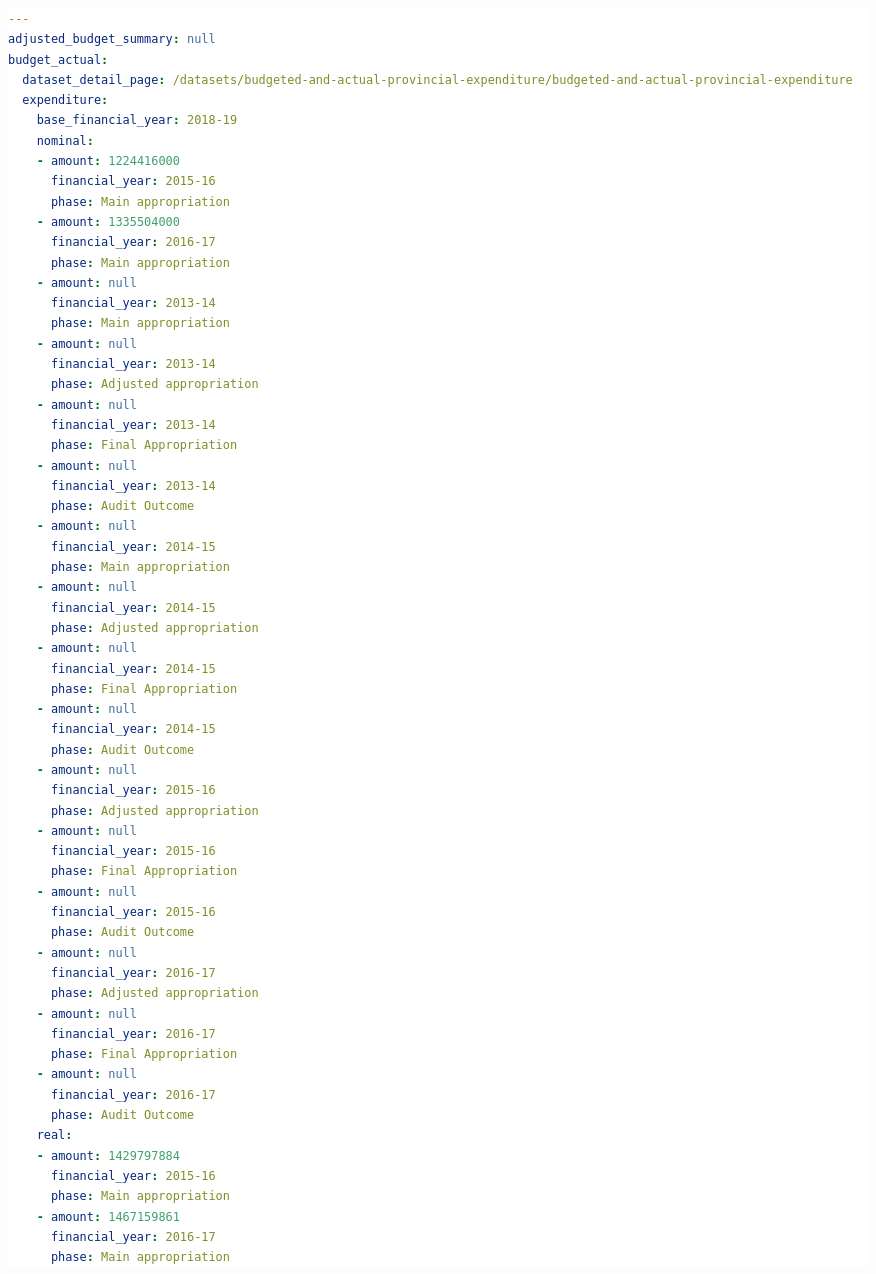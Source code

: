 ```yaml
---
adjusted_budget_summary: null
budget_actual:
  dataset_detail_page: /datasets/budgeted-and-actual-provincial-expenditure/budgeted-and-actual-provincial-expenditure
  expenditure:
    base_financial_year: 2018-19
    nominal:
    - amount: 1224416000
      financial_year: 2015-16
      phase: Main appropriation
    - amount: 1335504000
      financial_year: 2016-17
      phase: Main appropriation
    - amount: null
      financial_year: 2013-14
      phase: Main appropriation
    - amount: null
      financial_year: 2013-14
      phase: Adjusted appropriation
    - amount: null
      financial_year: 2013-14
      phase: Final Appropriation
    - amount: null
      financial_year: 2013-14
      phase: Audit Outcome
    - amount: null
      financial_year: 2014-15
      phase: Main appropriation
    - amount: null
      financial_year: 2014-15
      phase: Adjusted appropriation
    - amount: null
      financial_year: 2014-15
      phase: Final Appropriation
    - amount: null
      financial_year: 2014-15
      phase: Audit Outcome
    - amount: null
      financial_year: 2015-16
      phase: Adjusted appropriation
    - amount: null
      financial_year: 2015-16
      phase: Final Appropriation
    - amount: null
      financial_year: 2015-16
      phase: Audit Outcome
    - amount: null
      financial_year: 2016-17
      phase: Adjusted appropriation
    - amount: null
      financial_year: 2016-17
      phase: Final Appropriation
    - amount: null
      financial_year: 2016-17
      phase: Audit Outcome
    real:
    - amount: 1429797884
      financial_year: 2015-16
      phase: Main appropriation
    - amount: 1467159861
      financial_year: 2016-17
      phase: Main appropriation
```
